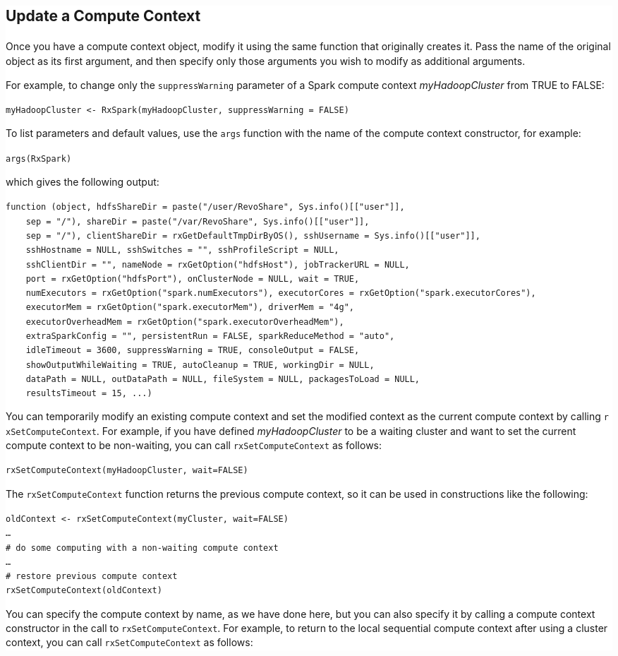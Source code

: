 ## Update a Compute Context

Once you have a compute context object, modify it using the same function that originally creates it. Pass the name of the original object as its first argument, and then specify only those arguments you wish to modify as additional arguments. 

For example, to change only the `suppressWarning` parameter of a Spark compute context *myHadoopCluster* from TRUE to FALSE:

    myHadoopCluster <- RxSpark(myHadoopCluster, suppressWarning = FALSE)

To list parameters and default values, use the `args` function with the name of the compute context constructor, for example:

	args(RxSpark)

which gives the following output:

	function (object, hdfsShareDir = paste("/user/RevoShare", Sys.info()[["user"]], 
		sep = "/"), shareDir = paste("/var/RevoShare", Sys.info()[["user"]], 
		sep = "/"), clientShareDir = rxGetDefaultTmpDirByOS(), sshUsername = Sys.info()[["user"]], 
		sshHostname = NULL, sshSwitches = "", sshProfileScript = NULL, 
		sshClientDir = "", nameNode = rxGetOption("hdfsHost"), jobTrackerURL = NULL, 
		port = rxGetOption("hdfsPort"), onClusterNode = NULL, wait = TRUE, 
		numExecutors = rxGetOption("spark.numExecutors"), executorCores = rxGetOption("spark.executorCores"), 
		executorMem = rxGetOption("spark.executorMem"), driverMem = "4g", 
		executorOverheadMem = rxGetOption("spark.executorOverheadMem"), 
		extraSparkConfig = "", persistentRun = FALSE, sparkReduceMethod = "auto", 
		idleTimeout = 3600, suppressWarning = TRUE, consoleOutput = FALSE, 
		showOutputWhileWaiting = TRUE, autoCleanup = TRUE, workingDir = NULL, 
		dataPath = NULL, outDataPath = NULL, fileSystem = NULL, packagesToLoad = NULL, 
		resultsTimeout = 15, ...) 

You can temporarily modify an existing compute context and set the modified context as the current compute context by calling `rxSetComputeContext`. For example, if you have defined *myHadoopCluster* to be a waiting cluster and want to set the current compute context to be non-waiting, you can call `rxSetComputeContext` as follows:

	rxSetComputeContext(myHadoopCluster, wait=FALSE)

The `rxSetComputeContext` function returns the previous compute context, so it can be used in constructions like the following:

    oldContext <- rxSetComputeContext(myCluster, wait=FALSE)
    …
    # do some computing with a non-waiting compute context
    …
    # restore previous compute context
    rxSetComputeContext(oldContext)

You can specify the compute context by name, as we have done here, but you can also specify it by calling a compute context constructor in the call to `rxSetComputeContext`. For example, to return to the local sequential compute context after using a cluster context, you can call `rxSetComputeContext` as follows:
